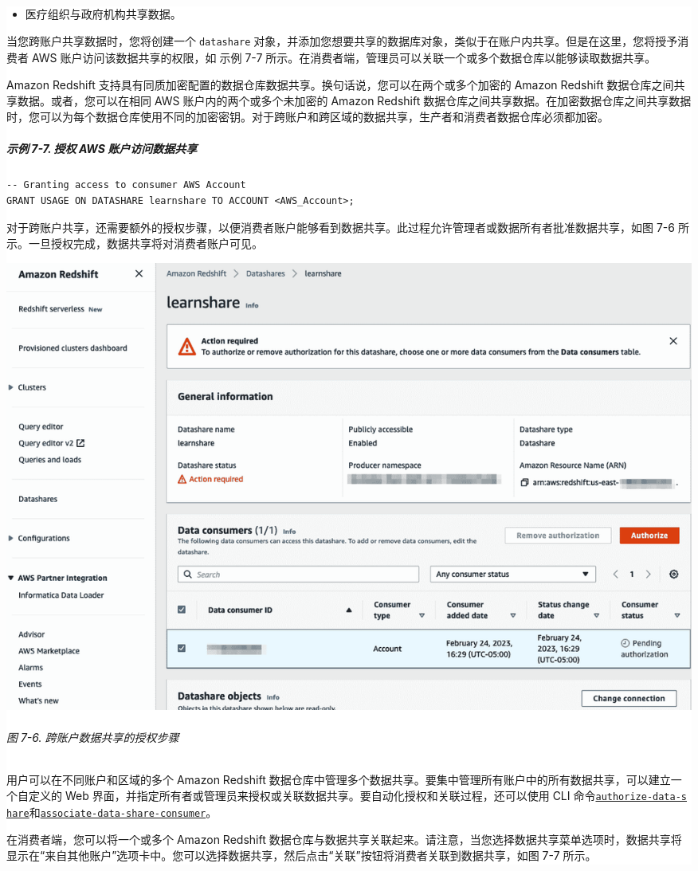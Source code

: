 +   医疗组织与政府机构共享数据。

当您跨账户共享数据时，您将创建一个 `datashare` 对象，并添加您想要共享的数据库对象，类似于在账户内共享。但是在这里，您将授予消费者 AWS 账户访问该数据共享的权限，如 示例 7-7 所示。在消费者端，管理员可以关联一个或多个数据仓库以能够读取数据共享。

Amazon Redshift 支持具有同质加密配置的数据仓库数据共享。换句话说，您可以在两个或多个加密的 Amazon Redshift 数据仓库之间共享数据。或者，您可以在相同 AWS 账户内的两个或多个未加密的 Amazon Redshift 数据仓库之间共享数据。在加密数据仓库之间共享数据时，您可以为每个数据仓库使用不同的加密密钥。对于跨账户和跨区域的数据共享，生产者和消费者数据仓库必须都加密。

##### 示例 7-7\. 授权 AWS 账户访问数据共享

```
-- Granting access to consumer AWS Account
GRANT USAGE ON DATASHARE learnshare TO ACCOUNT <AWS_Account>;
```

对于跨账户共享，还需要额外的授权步骤，以便消费者账户能够看到数据共享。此过程允许管理者或数据所有者批准数据共享，如图 7-6 所示。一旦授权完成，数据共享将对消费者账户可见。

![跨账户数据共享的授权步骤](img/ardg_0706.png)

###### 图 7-6\. 跨账户数据共享的授权步骤

用户可以在不同账户和区域的多个 Amazon Redshift 数据仓库中管理多个数据共享。要集中管理所有账户中的所有数据共享，可以建立一个自定义的 Web 界面，并指定所有者或管理员来授权或关联数据共享。要自动化授权和关联过程，还可以使用 CLI 命令[`authorize-data-share`](https://oreil.ly/pduVL)和[`associate-data-share-consumer`](https://oreil.ly/TDvF8)。

在消费者端，您可以将一个或多个 Amazon Redshift 数据仓库与数据共享关联起来。请注意，当您选择数据共享菜单选项时，数据共享将显示在“来自其他账户”选项卡中。您可以选择数据共享，然后点击“关联”按钮将消费者关联到数据共享，如图 7-7 所示。
